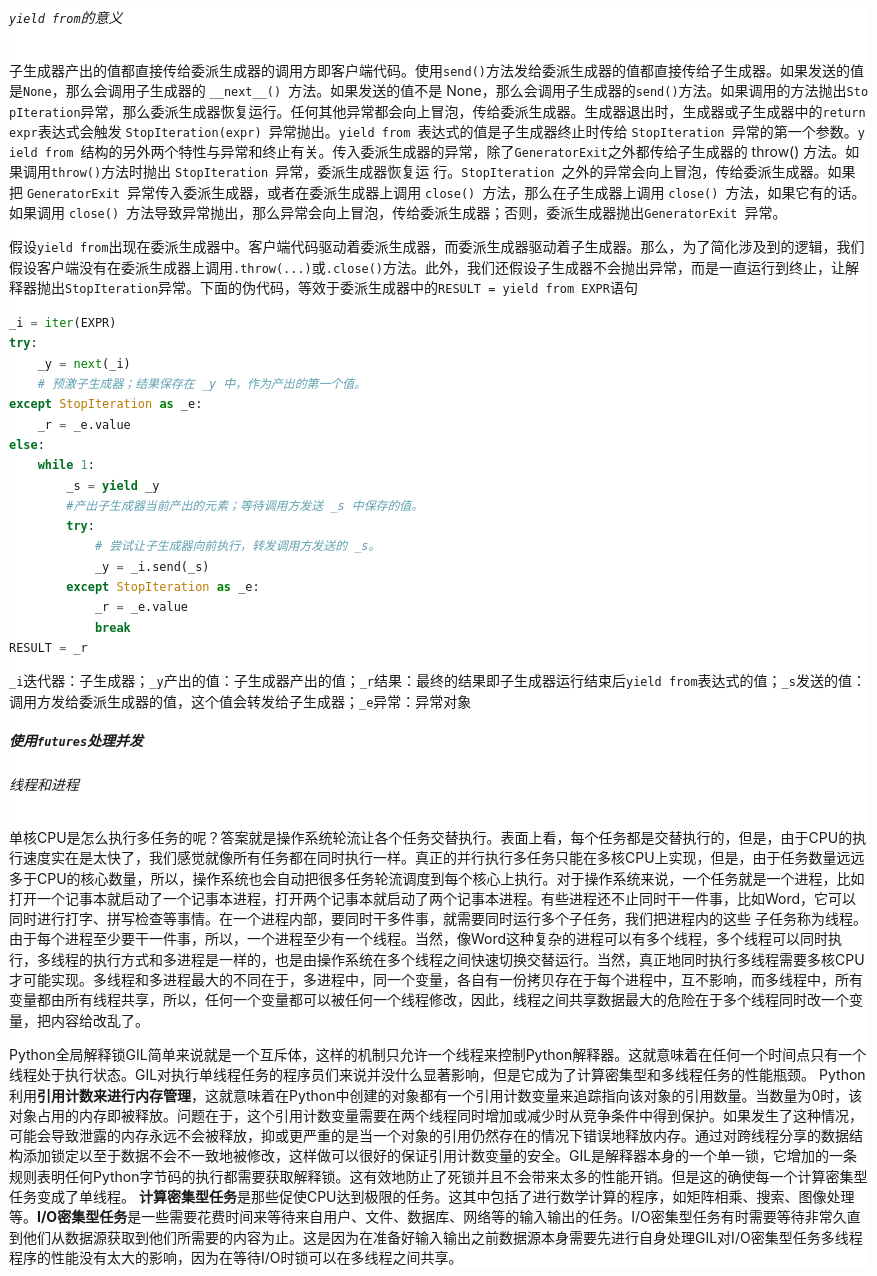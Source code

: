 ###### `yield from`的意义

子生成器产出的值都直接传给委派生成器的调用方即客户端代码。使用`send()`方法发给委派生成器的值都直接传给子生成器。如果发送的值是`None`，那么会调用子生成器的 `__next__() `方法。如果发送的值不是 None，那么会调用子生成器的`send()`方法。如果调用的方法抛出`StopIteration`异常，那么委派生成器恢复运行。任何其他异常都会向上冒泡，传给委派生成器。生成器退出时，生成器或子生成器中的` return expr `表达式会触发
`StopIteration(expr) `异常抛出。`yield from `表达式的值是子生成器终止时传给 `StopIteration `异常的第一个参数。`yield from `结构的另外两个特性与异常和终止有关。传入委派生成器的异常，除了` GeneratorExit `之外都传给子生成器的 throw() 方法。如果调用` throw() `方法时抛出 `StopIteration `异常，委派生成器恢复运
行。`StopIteration `之外的异常会向上冒泡，传给委派生成器。如果把 `GeneratorExit `异常传入委派生成器，或者在委派生成器上调用 `close() `方法，那么在子生成器上调用 `close() `方法，如果它有的话。如果调用 `close() `方法导致异常抛出，那么异常会向上冒泡，传给委派生成器；否则，委派生成器抛出`GeneratorExit `异常。

假设`yield from`出现在委派生成器中。客户端代码驱动着委派生成器，而委派生成器驱动着子生成器。那么，为了简化涉及到的逻辑，我们假设客户端没有在委派生成器上调用`.throw(...)`或`.close()`方法。此外，我们还假设子生成器不会抛出异常，而是一直运行到终止，让解释器抛出`StopIteration`异常。下面的伪代码，等效于委派生成器中的`RESULT = yield from EXPR`语句

```python
_i = iter(EXPR)
try:
    _y = next(_i)
    # 预激子生成器；结果保存在 _y 中，作为产出的第一个值。
except StopIteration as _e:
    _r = _e.value
else:
    while 1:
        _s = yield _y
        #产出子生成器当前产出的元素；等待调用方发送 _s 中保存的值。
        try:
            # 尝试让子生成器向前执行，转发调用方发送的 _s。
            _y = _i.send(_s)
        except StopIteration as _e:
            _r = _e.value
            break
RESULT = _r
```

`_i`迭代器：子生成器；`_y`产出的值：子生成器产出的值；`_r`结果：最终的结果即子生成器运行结束后`yield from`表达式的值；`_s`发送的值：调用方发给委派生成器的值，这个值会转发给子生成器；`_e`异常：异常对象

##### 使用`futures`处理并发

###### 线程和进程

单核CPU是怎么执行多任务的呢？答案就是操作系统轮流让各个任务交替执行。表面上看，每个任务都是交替执行的，但是，由于CPU的执行速度实在是太快了，我们感觉就像所有任务都在同时执行一样。真正的并行执行多任务只能在多核CPU上实现，但是，由于任务数量远远多于CPU的核心数量，所以，操作系统也会自动把很多任务轮流调度到每个核心上执行。对于操作系统来说，一个任务就是一个进程，比如打开一个记事本就启动了一个记事本进程，打开两个记事本就启动了两个记事本进程。有些进程还不止同时干一件事，比如Word，它可以同时进行打字、拼写检查等事情。在一个进程内部，要同时干多件事，就需要同时运行多个子任务，我们把进程内的这些 子任务称为线程。由于每个进程至少要干一件事，所以，一个进程至少有一个线程。当然，像Word这种复杂的进程可以有多个线程，多个线程可以同时执行，多线程的执行方式和多进程是一样的，也是由操作系统在多个线程之间快速切换交替运行。当然，真正地同时执行多线程需要多核CPU才可能实现。多线程和多进程最大的不同在于，多进程中，同一个变量，各自有一份拷贝存在于每个进程中，互不影响，而多线程中，所有变量都由所有线程共享，所以，任何一个变量都可以被任何一个线程修改，因此，线程之间共享数据最大的危险在于多个线程同时改一个变量，把内容给改乱了。

Python全局解释锁GIL简单来说就是一个互斥体，这样的机制只允许一个线程来控制Python解释器。这就意味着在任何一个时间点只有一个线程处于执行状态。GIL对执行单线程任务的程序员们来说并没什么显著影响，但是它成为了计算密集型和多线程任务的性能瓶颈。
Python利用**引用计数来进行内存管理**，这就意味着在Python中创建的对象都有一个引用计数变量来追踪指向该对象的引用数量。当数量为0时，该对象占用的内存即被释放。问题在于，这个引用计数变量需要在两个线程同时增加或减少时从竞争条件中得到保护。如果发生了这种情况，可能会导致泄露的内存永远不会被释放，抑或更严重的是当一个对象的引用仍然存在的情况下错误地释放内存。通过对跨线程分享的数据结构添加锁定以至于数据不会不一致地被修改，这样做可以很好的保证引用计数变量的安全。GIL是解释器本身的一个单一锁，它增加的一条规则表明任何Python字节码的执行都需要获取解释锁。这有效地防止了死锁并且不会带来太多的性能开销。但是这的确使每一个计算密集型任务变成了单线程。
**计算密集型任务**是那些促使CPU达到极限的任务。这其中包括了进行数学计算的程序，如矩阵相乘、搜索、图像处理等。**I/O密集型任务**是一些需要花费时间来等待来自用户、文件、数据库、网络等的输入输出的任务。I/O密集型任务有时需要等待非常久直到他们从数据源获取到他们所需要的内容为止。这是因为在准备好输入输出之前数据源本身需要先进行自身处理GIL对I/O密集型任务多线程程序的性能没有太大的影响，因为在等待I/O时锁可以在多线程之间共享。
